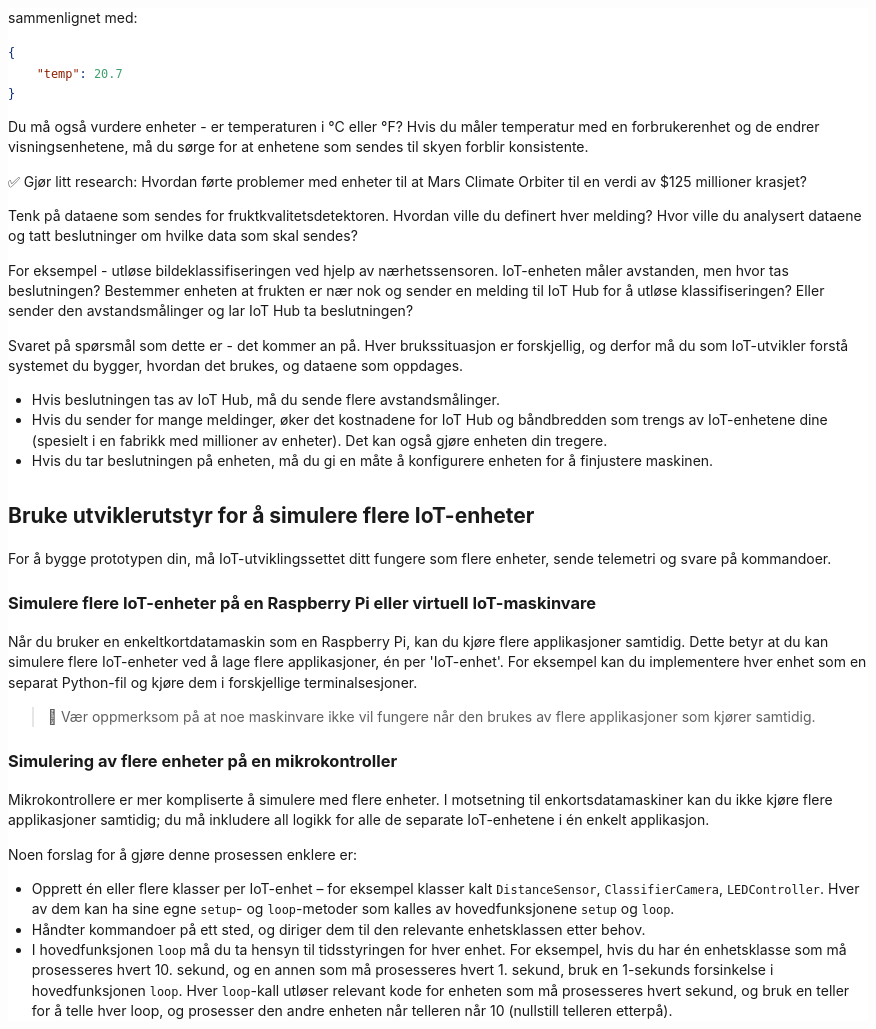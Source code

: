 sammenlignet med:

```json
{
    "temp": 20.7
}
```

Du må også vurdere enheter - er temperaturen i °C eller °F? Hvis du måler temperatur med en forbrukerenhet og de endrer visningsenhetene, må du sørge for at enhetene som sendes til skyen forblir konsistente.

✅ Gjør litt research: Hvordan førte problemer med enheter til at Mars Climate Orbiter til en verdi av $125 millioner krasjet?

Tenk på dataene som sendes for fruktkvalitetsdetektoren. Hvordan ville du definert hver melding? Hvor ville du analysert dataene og tatt beslutninger om hvilke data som skal sendes?

For eksempel - utløse bildeklassifiseringen ved hjelp av nærhetssensoren. IoT-enheten måler avstanden, men hvor tas beslutningen? Bestemmer enheten at frukten er nær nok og sender en melding til IoT Hub for å utløse klassifiseringen? Eller sender den avstandsmålinger og lar IoT Hub ta beslutningen?

Svaret på spørsmål som dette er - det kommer an på. Hver brukssituasjon er forskjellig, og derfor må du som IoT-utvikler forstå systemet du bygger, hvordan det brukes, og dataene som oppdages.

* Hvis beslutningen tas av IoT Hub, må du sende flere avstandsmålinger.
* Hvis du sender for mange meldinger, øker det kostnadene for IoT Hub og båndbredden som trengs av IoT-enhetene dine (spesielt i en fabrikk med millioner av enheter). Det kan også gjøre enheten din tregere.
* Hvis du tar beslutningen på enheten, må du gi en måte å konfigurere enheten for å finjustere maskinen.

## Bruke utviklerutstyr for å simulere flere IoT-enheter

For å bygge prototypen din, må IoT-utviklingssettet ditt fungere som flere enheter, sende telemetri og svare på kommandoer.

### Simulere flere IoT-enheter på en Raspberry Pi eller virtuell IoT-maskinvare

Når du bruker en enkeltkortdatamaskin som en Raspberry Pi, kan du kjøre flere applikasjoner samtidig. Dette betyr at du kan simulere flere IoT-enheter ved å lage flere applikasjoner, én per 'IoT-enhet'. For eksempel kan du implementere hver enhet som en separat Python-fil og kjøre dem i forskjellige terminalsesjoner.
> 💁 Vær oppmerksom på at noe maskinvare ikke vil fungere når den brukes av flere applikasjoner som kjører samtidig.
### Simulering av flere enheter på en mikrokontroller

Mikrokontrollere er mer kompliserte å simulere med flere enheter. I motsetning til enkortsdatamaskiner kan du ikke kjøre flere applikasjoner samtidig; du må inkludere all logikk for alle de separate IoT-enhetene i én enkelt applikasjon.

Noen forslag for å gjøre denne prosessen enklere er:

* Opprett én eller flere klasser per IoT-enhet – for eksempel klasser kalt `DistanceSensor`, `ClassifierCamera`, `LEDController`. Hver av dem kan ha sine egne `setup`- og `loop`-metoder som kalles av hovedfunksjonene `setup` og `loop`.
* Håndter kommandoer på ett sted, og diriger dem til den relevante enhetsklassen etter behov.
* I hovedfunksjonen `loop` må du ta hensyn til tidsstyringen for hver enhet. For eksempel, hvis du har én enhetsklasse som må prosesseres hvert 10. sekund, og en annen som må prosesseres hvert 1. sekund, bruk en 1-sekunds forsinkelse i hovedfunksjonen `loop`. Hver `loop`-kall utløser relevant kode for enheten som må prosesseres hvert sekund, og bruk en teller for å telle hver loop, og prosesser den andre enheten når telleren når 10 (nullstill telleren etterpå).
